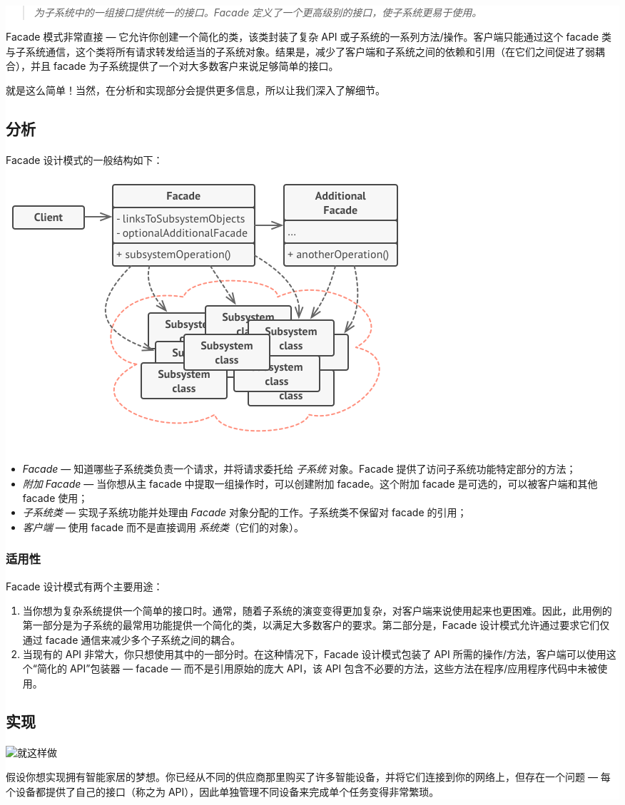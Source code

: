 > _为子系统中的一组接口提供统一的接口。Facade 定义了一个更高级别的接口，使子系统更易于使用。_

Facade 模式非常直接 — 它允许你创建一个简化的类，该类封装了复杂 API 或子系统的一系列方法/操作。客户端只能通过这个 facade 类与子系统通信，这个类将所有请求转发给适当的子系统对象。结果是，减少了客户端和子系统之间的依赖和引用（在它们之间促进了弱耦合），并且 facade 为子系统提供了一个对大多数客户来说足够简单的接口。

就是这么简单！当然，在分析和实现部分会提供更多信息，所以让我们深入了解细节。


## 分析

Facade 设计模式的一般结构如下：

![Facade 设计模式的结构](./img/facade.png)

- *Facade* — 知道哪些子系统类负责一个请求，并将请求委托给 _子系统_ 对象。Facade 提供了访问子系统功能特定部分的方法；
- *附加 Facade* — 当你想从主 facade 中提取一组操作时，可以创建附加 facade。这个附加 facade 是可选的，可以被客户端和其他 facade 使用；
- *子系统类* — 实现子系统功能并处理由 _Facade_ 对象分配的工作。子系统类不保留对 facade 的引用；
- *客户端* — 使用 facade 而不是直接调用 _系统类_（它们的对象）。

### 适用性

Facade 设计模式有两个主要用途：

1. 当你想为复杂系统提供一个简单的接口时。通常，随着子系统的演变变得更加复杂，对客户端来说使用起来也更困难。因此，此用例的第一部分是为子系统的最常用功能提供一个简化的类，以满足大多数客户的要求。第二部分是，Facade 设计模式允许通过要求它们仅通过 facade 通信来减少多个子系统之间的耦合。
2. 当现有的 API 非常大，你只想使用其中的一部分时。在这种情况下，Facade 设计模式包装了 API 所需的操作/方法，客户端可以使用这个“简化的 API”包装器 — facade — 而不是引用原始的庞大 API，该 API 包含不必要的方法，这些方法在程序/应用程序代码中未被使用。
## 实现

![就这样做](./img/do_it.gif)

假设你想实现拥有智能家居的梦想。你已经从不同的供应商那里购买了许多智能设备，并将它们连接到你的网络上，但存在一个问题 — 每个设备都提供了自己的接口（称之为 API），因此单独管理不同设备来完成单个任务变得非常繁琐。
